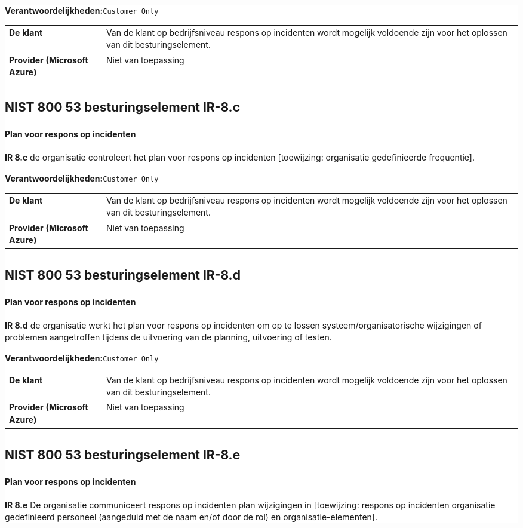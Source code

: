 **Verantwoordelijkheden:**`Customer Only`

|||
|---|---|
| **De klant** | Van de klant op bedrijfsniveau respons op incidenten wordt mogelijk voldoende zijn voor het oplossen van dit besturingselement. |
| **Provider (Microsoft Azure)** | Niet van toepassing |


 ## <a name="nist-800-53-control-ir-8c"></a>NIST 800 53 besturingselement IR-8.c

#### <a name="incident-response-plan"></a>Plan voor respons op incidenten

**IR 8.c** de organisatie controleert het plan voor respons op incidenten [toewijzing: organisatie gedefinieerde frequentie].

**Verantwoordelijkheden:**`Customer Only`

|||
|---|---|
| **De klant** | Van de klant op bedrijfsniveau respons op incidenten wordt mogelijk voldoende zijn voor het oplossen van dit besturingselement. |
| **Provider (Microsoft Azure)** | Niet van toepassing |


 ## <a name="nist-800-53-control-ir-8d"></a>NIST 800 53 besturingselement IR-8.d

#### <a name="incident-response-plan"></a>Plan voor respons op incidenten

**IR 8.d** de organisatie werkt het plan voor respons op incidenten om op te lossen systeem/organisatorische wijzigingen of problemen aangetroffen tijdens de uitvoering van de planning, uitvoering of testen.

**Verantwoordelijkheden:**`Customer Only`

|||
|---|---|
| **De klant** | Van de klant op bedrijfsniveau respons op incidenten wordt mogelijk voldoende zijn voor het oplossen van dit besturingselement. |
| **Provider (Microsoft Azure)** | Niet van toepassing |


 ## <a name="nist-800-53-control-ir-8e"></a>NIST 800 53 besturingselement IR-8.e

#### <a name="incident-response-plan"></a>Plan voor respons op incidenten

**IR 8.e** De organisatie communiceert respons op incidenten plan wijzigingen in [toewijzing: respons op incidenten organisatie gedefinieerd personeel (aangeduid met de naam en/of door de rol) en organisatie-elementen].
